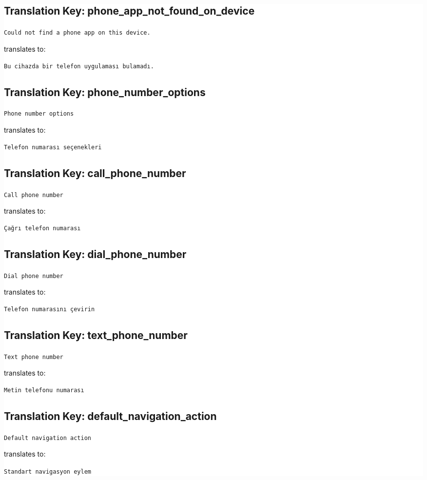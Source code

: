 
## Translation Key: phone_app_not_found_on_device
```
Could not find a phone app on this device.
```
translates to:
```
Bu cihazda bir telefon uygulaması bulamadı.
```


## Translation Key: phone_number_options
```
Phone number options
```
translates to:
```
Telefon numarası seçenekleri
```


## Translation Key: call_phone_number
```
Call phone number
```
translates to:
```
Çağrı telefon numarası
```


## Translation Key: dial_phone_number
```
Dial phone number
```
translates to:
```
Telefon numarasını çevirin
```


## Translation Key: text_phone_number
```
Text phone number
```
translates to:
```
Metin telefonu numarası
```


## Translation Key: default_navigation_action
```
Default navigation action
```
translates to:
```
Standart navigasyon eylem
```
